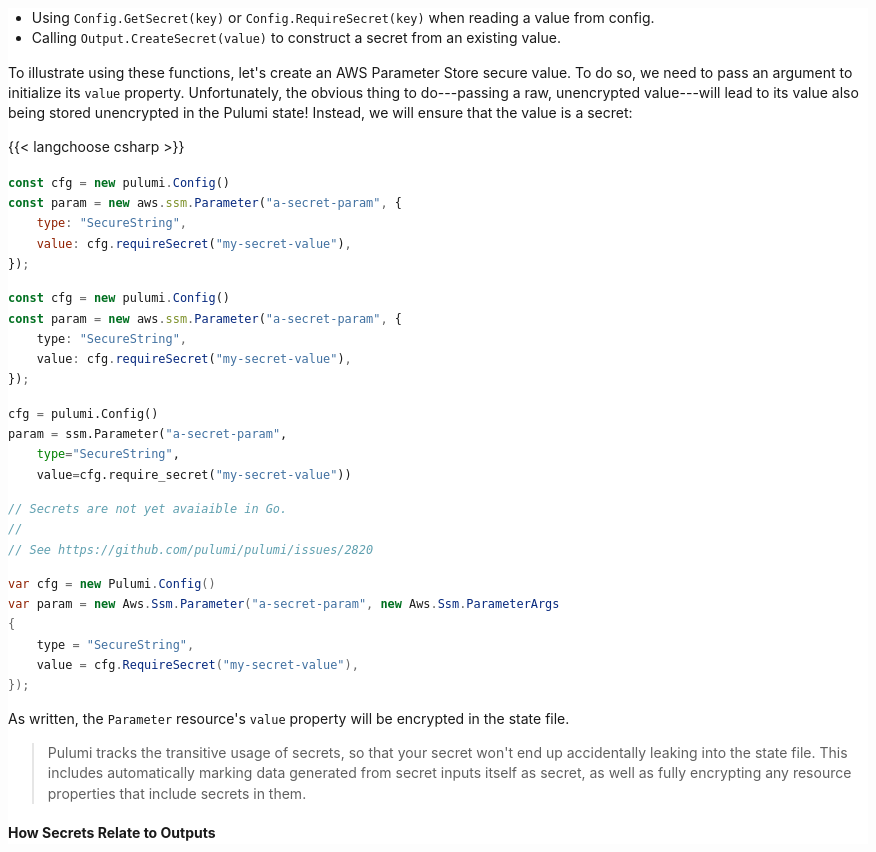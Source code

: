 <div class="language-prologue-csharp"></div>

* Using `Config.GetSecret(key)` or `Config.RequireSecret(key)` when reading a value from config.
* Calling `Output.CreateSecret(value)` to construct a secret from an existing value.

To illustrate using these functions, let's create an AWS Parameter Store secure value. To do so, we need to pass an argument to initialize its `value` property. Unfortunately, the obvious thing to do---passing a raw, unencrypted value---will lead to its value also being stored unencrypted in the Pulumi state! Instead, we will ensure that the value is a secret:

{{< langchoose csharp >}}

```javascript
const cfg = new pulumi.Config()
const param = new aws.ssm.Parameter("a-secret-param", {
    type: "SecureString",
    value: cfg.requireSecret("my-secret-value"),
});
```

```typescript
const cfg = new pulumi.Config()
const param = new aws.ssm.Parameter("a-secret-param", {
    type: "SecureString",
    value: cfg.requireSecret("my-secret-value"),
});
```

```python
cfg = pulumi.Config()
param = ssm.Parameter("a-secret-param",
    type="SecureString",
    value=cfg.require_secret("my-secret-value"))
```

```go
// Secrets are not yet avaiaible in Go.
//
// See https://github.com/pulumi/pulumi/issues/2820
```

```csharp
var cfg = new Pulumi.Config()
var param = new Aws.Ssm.Parameter("a-secret-param", new Aws.Ssm.ParameterArgs
{
    type = "SecureString",
    value = cfg.RequireSecret("my-secret-value"),
});
```

As written, the `Parameter` resource's `value` property will be encrypted in the state file.

> Pulumi tracks the transitive usage of secrets, so that your secret won't end up accidentally leaking into the state file. This includes automatically marking data generated from secret inputs itself as secret, as well as fully encrypting any resource properties that include secrets in them.

#### How Secrets Relate to Outputs

